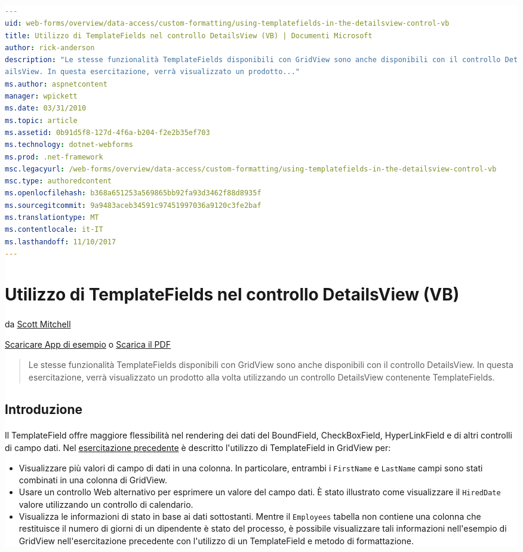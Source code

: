 ```yaml
---
uid: web-forms/overview/data-access/custom-formatting/using-templatefields-in-the-detailsview-control-vb
title: Utilizzo di TemplateFields nel controllo DetailsView (VB) | Documenti Microsoft
author: rick-anderson
description: "Le stesse funzionalità TemplateFields disponibili con GridView sono anche disponibili con il controllo DetailsView. In questa esercitazione, verrà visualizzato un prodotto..."
ms.author: aspnetcontent
manager: wpickett
ms.date: 03/31/2010
ms.topic: article
ms.assetid: 0b91d5f8-127d-4f6a-b204-f2e2b35ef703
ms.technology: dotnet-webforms
ms.prod: .net-framework
msc.legacyurl: /web-forms/overview/data-access/custom-formatting/using-templatefields-in-the-detailsview-control-vb
msc.type: authoredcontent
ms.openlocfilehash: b368a651253a569865bb92fa93d3462f88d8935f
ms.sourcegitcommit: 9a9483aceb34591c97451997036a9120c3fe2baf
ms.translationtype: MT
ms.contentlocale: it-IT
ms.lasthandoff: 11/10/2017
---
```

<a name="using-templatefields-in-the-detailsview-control-vb"></a>Utilizzo di TemplateFields nel controllo DetailsView (VB)
====================
da [Scott Mitchell](https://twitter.com/ScottOnWriting)

[Scaricare App di esempio](http://download.microsoft.com/download/5/7/0/57084608-dfb3-4781-991c-407d086e2adc/ASPNET_Data_Tutorial_13_VB.exe) o [Scarica il PDF](using-templatefields-in-the-detailsview-control-vb/_static/datatutorial13vb1.pdf)

> Le stesse funzionalità TemplateFields disponibili con GridView sono anche disponibili con il controllo DetailsView. In questa esercitazione, verrà visualizzato un prodotto alla volta utilizzando un controllo DetailsView contenente TemplateFields.


## <a name="introduction"></a>Introduzione

Il TemplateField offre maggiore flessibilità nel rendering dei dati del BoundField, CheckBoxField, HyperLinkField e di altri controlli di campo dati. Nel [esercitazione precedente](using-templatefields-in-the-gridview-control-vb.md) è descritto l'utilizzo di TemplateField in GridView per:

- Visualizzare più valori di campo di dati in una colonna. In particolare, entrambi i `FirstName` e `LastName` campi sono stati combinati in una colonna di GridView.
- Usare un controllo Web alternativo per esprimere un valore del campo dati. È stato illustrato come visualizzare il `HiredDate` valore utilizzando un controllo di calendario.
- Visualizza le informazioni di stato in base ai dati sottostanti. Mentre il `Employees` tabella non contiene una colonna che restituisce il numero di giorni di un dipendente è stato del processo, è possibile visualizzare tali informazioni nell'esempio di GridView nell'esercitazione precedente con l'utilizzo di un TemplateField e metodo di formattazione.
